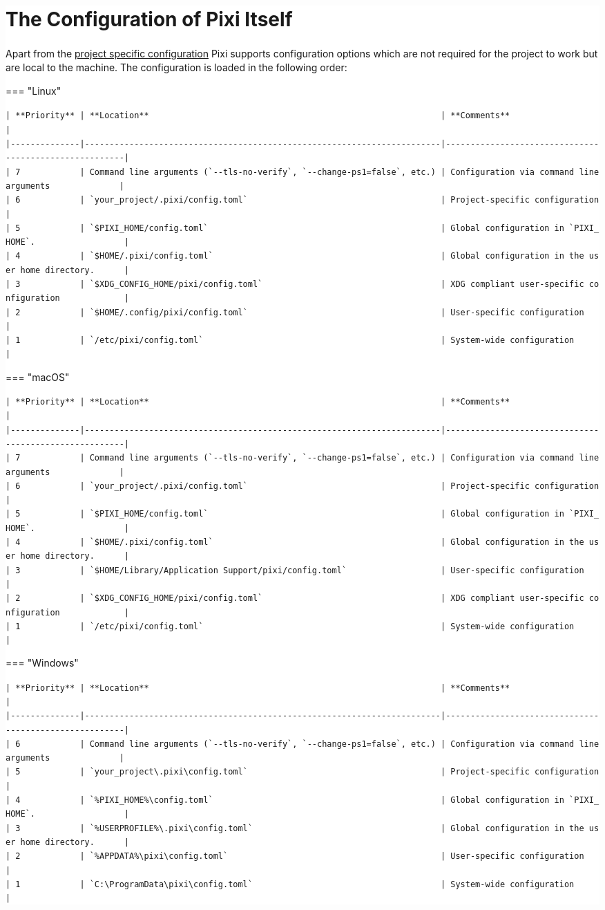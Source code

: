 # The Configuration of Pixi Itself

Apart from the [project specific configuration](../reference/pixi_manifest.md) Pixi supports configuration options which
are not required for the project to work but are local to the machine.
The configuration is loaded in the following order:

=== "Linux"

    | **Priority** | **Location**                                                           | **Comments**                                          |
    |--------------|------------------------------------------------------------------------|-------------------------------------------------------|
    | 7            | Command line arguments (`--tls-no-verify`, `--change-ps1=false`, etc.) | Configuration via command line arguments              |
    | 6            | `your_project/.pixi/config.toml`                                       | Project-specific configuration                        |
    | 5            | `$PIXI_HOME/config.toml`                                               | Global configuration in `PIXI_HOME`.                  |
    | 4            | `$HOME/.pixi/config.toml`                                              | Global configuration in the user home directory.      |
    | 3            | `$XDG_CONFIG_HOME/pixi/config.toml`                                    | XDG compliant user-specific configuration             |
    | 2            | `$HOME/.config/pixi/config.toml`                                       | User-specific configuration                           |
    | 1            | `/etc/pixi/config.toml`                                                | System-wide configuration                             |

=== "macOS"

    | **Priority** | **Location**                                                           | **Comments**                                          |
    |--------------|------------------------------------------------------------------------|-------------------------------------------------------|
    | 7            | Command line arguments (`--tls-no-verify`, `--change-ps1=false`, etc.) | Configuration via command line arguments              |
    | 6            | `your_project/.pixi/config.toml`                                       | Project-specific configuration                        |
    | 5            | `$PIXI_HOME/config.toml`                                               | Global configuration in `PIXI_HOME`.                  |
    | 4            | `$HOME/.pixi/config.toml`                                              | Global configuration in the user home directory.      |
    | 3            | `$HOME/Library/Application Support/pixi/config.toml`                   | User-specific configuration                           |
    | 2            | `$XDG_CONFIG_HOME/pixi/config.toml`                                    | XDG compliant user-specific configuration             |
    | 1            | `/etc/pixi/config.toml`                                                | System-wide configuration                             |

=== "Windows"

    | **Priority** | **Location**                                                           | **Comments**                                          |
    |--------------|------------------------------------------------------------------------|-------------------------------------------------------|
    | 6            | Command line arguments (`--tls-no-verify`, `--change-ps1=false`, etc.) | Configuration via command line arguments              |
    | 5            | `your_project\.pixi\config.toml`                                       | Project-specific configuration                        |
    | 4            | `%PIXI_HOME%\config.toml`                                              | Global configuration in `PIXI_HOME`.                  |
    | 3            | `%USERPROFILE%\.pixi\config.toml`                                      | Global configuration in the user home directory.      |
    | 2            | `%APPDATA%\pixi\config.toml`                                           | User-specific configuration                           |
    | 1            | `C:\ProgramData\pixi\config.toml`                                      | System-wide configuration                             |
